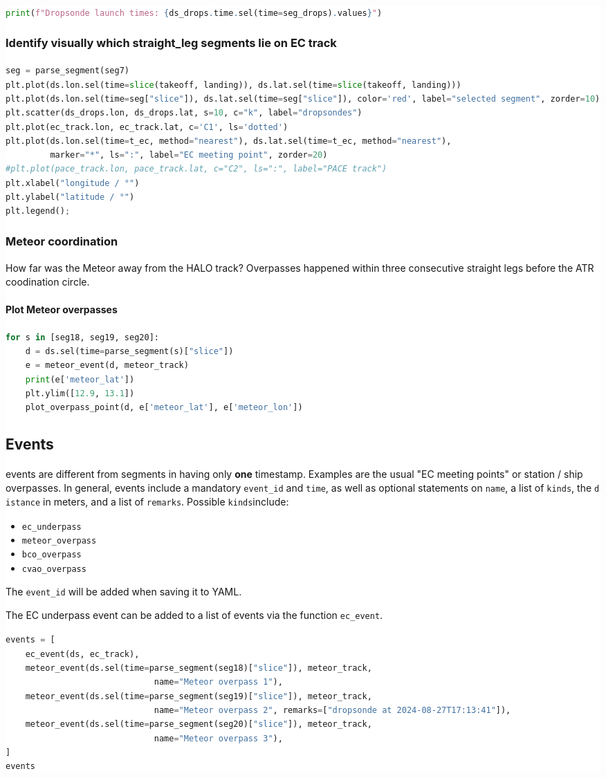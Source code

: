 ```python
print(f"Dropsonde launch times: {ds_drops.time.sel(time=seg_drops).values}")
```

### Identify visually which straight_leg segments lie on EC track

```python
seg = parse_segment(seg7)
plt.plot(ds.lon.sel(time=slice(takeoff, landing)), ds.lat.sel(time=slice(takeoff, landing)))
plt.plot(ds.lon.sel(time=seg["slice"]), ds.lat.sel(time=seg["slice"]), color='red', label="selected segment", zorder=10)
plt.scatter(ds_drops.lon, ds_drops.lat, s=10, c="k", label="dropsondes")
plt.plot(ec_track.lon, ec_track.lat, c='C1', ls='dotted')
plt.plot(ds.lon.sel(time=t_ec, method="nearest"), ds.lat.sel(time=t_ec, method="nearest"),
         marker="*", ls=":", label="EC meeting point", zorder=20)
#plt.plot(pace_track.lon, pace_track.lat, c="C2", ls=":", label="PACE track")
plt.xlabel("longitude / °")
plt.ylabel("latitude / °")
plt.legend();
```

### Meteor coordination
How far was the Meteor away from the HALO track?
Overpasses happened within three consecutive straight legs before the ATR coodination circle.


#### Plot Meteor overpasses

```python
for s in [seg18, seg19, seg20]:
    d = ds.sel(time=parse_segment(s)["slice"])
    e = meteor_event(d, meteor_track)
    print(e['meteor_lat'])
    plt.ylim([12.9, 13.1])
    plot_overpass_point(d, e['meteor_lat'], e['meteor_lon'])
```

## Events
events are different from segments in having only **one** timestamp. Examples are the usual "EC meeting points" or station / ship overpasses. In general, events include a mandatory `event_id` and `time`, as well as optional statements on `name`, a list of `kinds`, the `distance` in meters, and a list of `remarks`. Possible `kinds`include:
- `ec_underpass`
- `meteor_overpass`
- `bco_overpass`
- `cvao_overpass`

The `event_id` will be added when saving it to YAML.

The EC underpass event can be added to a list of events via the function `ec_event`.

```python
events = [
    ec_event(ds, ec_track),
    meteor_event(ds.sel(time=parse_segment(seg18)["slice"]), meteor_track,
                              name="Meteor overpass 1"),
    meteor_event(ds.sel(time=parse_segment(seg19)["slice"]), meteor_track,
                              name="Meteor overpass 2", remarks=["dropsonde at 2024-08-27T17:13:41"]),
    meteor_event(ds.sel(time=parse_segment(seg20)["slice"]), meteor_track,
                              name="Meteor overpass 3"),
]
events
```
